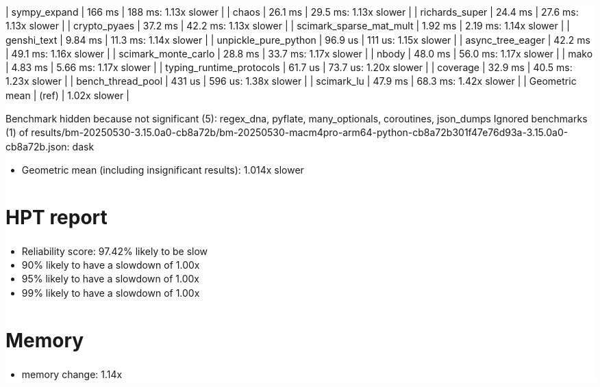 | sympy_expand                     | 166 ms                                                                                                            | 188 ms: 1.13x slower                                                                                                    |
| chaos                            | 26.1 ms                                                                                                           | 29.5 ms: 1.13x slower                                                                                                   |
| richards_super                   | 24.4 ms                                                                                                           | 27.6 ms: 1.13x slower                                                                                                   |
| crypto_pyaes                     | 37.2 ms                                                                                                           | 42.2 ms: 1.13x slower                                                                                                   |
| scimark_sparse_mat_mult          | 1.92 ms                                                                                                           | 2.19 ms: 1.14x slower                                                                                                   |
| genshi_text                      | 9.84 ms                                                                                                           | 11.3 ms: 1.14x slower                                                                                                   |
| unpickle_pure_python             | 96.9 us                                                                                                           | 111 us: 1.15x slower                                                                                                    |
| async_tree_eager                 | 42.2 ms                                                                                                           | 49.1 ms: 1.16x slower                                                                                                   |
| scimark_monte_carlo              | 28.8 ms                                                                                                           | 33.7 ms: 1.17x slower                                                                                                   |
| nbody                            | 48.0 ms                                                                                                           | 56.0 ms: 1.17x slower                                                                                                   |
| mako                             | 4.83 ms                                                                                                           | 5.66 ms: 1.17x slower                                                                                                   |
| typing_runtime_protocols         | 61.7 us                                                                                                           | 73.7 us: 1.20x slower                                                                                                   |
| coverage                         | 32.9 ms                                                                                                           | 40.5 ms: 1.23x slower                                                                                                   |
| bench_thread_pool                | 431 us                                                                                                            | 596 us: 1.38x slower                                                                                                    |
| scimark_lu                       | 47.9 ms                                                                                                           | 68.3 ms: 1.42x slower                                                                                                   |
| Geometric mean                   | (ref)                                                                                                             | 1.02x slower                                                                                                            |

Benchmark hidden because not significant (5): regex_dna, pyflate, many_optionals, coroutines, json_dumps
Ignored benchmarks (1) of results/bm-20250530-3.15.0a0-cb8a72b/bm-20250530-macm4pro-arm64-python-cb8a72b301f47e76d93a-3.15.0a0-cb8a72b.json: dask

- Geometric mean (including insignificant results): 1.014x slower

# HPT report

- Reliability score: 97.42% likely to be slow
- 90% likely to have a slowdown of 1.00x
- 95% likely to have a slowdown of 1.00x
- 99% likely to have a slowdown of 1.00x

# Memory
- memory change: 1.14x